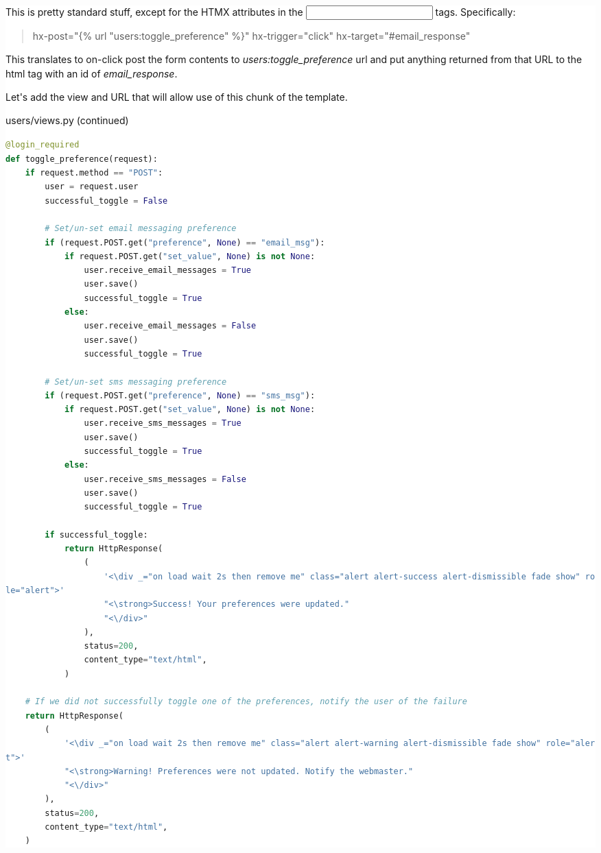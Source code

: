 ```html
```

This is pretty standard stuff, except for the HTMX attributes in the <input> tags. Specifically:

> hx-post="{% url "users:toggle_preference" %}" hx-trigger="click" hx-target="#email_response"

 This translates to on-click post the form contents to *users:toggle_preference* url and put anything returned from that URL to the html tag with an id of *email_response*.

Let's add the view and URL that will allow use of this chunk of the template.

users/views.py (continued)

```python
@login_required
def toggle_preference(request):
    if request.method == "POST":
        user = request.user
        successful_toggle = False

        # Set/un-set email messaging preference
        if (request.POST.get("preference", None) == "email_msg"):
            if request.POST.get("set_value", None) is not None:
                user.receive_email_messages = True
                user.save()
                successful_toggle = True
            else:
                user.receive_email_messages = False
                user.save()
                successful_toggle = True

        # Set/un-set sms messaging preference
        if (request.POST.get("preference", None) == "sms_msg"):
            if request.POST.get("set_value", None) is not None:
                user.receive_sms_messages = True
                user.save()
                successful_toggle = True
            else:
                user.receive_sms_messages = False
                user.save()
                successful_toggle = True

        if successful_toggle:
            return HttpResponse(
                (
                    '<\div _="on load wait 2s then remove me" class="alert alert-success alert-dismissible fade show" role="alert">'
                    "<\strong>Success! Your preferences were updated."
                    "<\/div>"
                ),
                status=200,
                content_type="text/html",
            )

    # If we did not successfully toggle one of the preferences, notify the user of the failure
    return HttpResponse(
        (
            '<\div _="on load wait 2s then remove me" class="alert alert-warning alert-dismissible fade show" role="alert">'
            "<\strong>Warning! Preferences were not updated. Notify the webmaster."
            "<\/div>"
        ),
        status=200,
        content_type="text/html",
    )
```